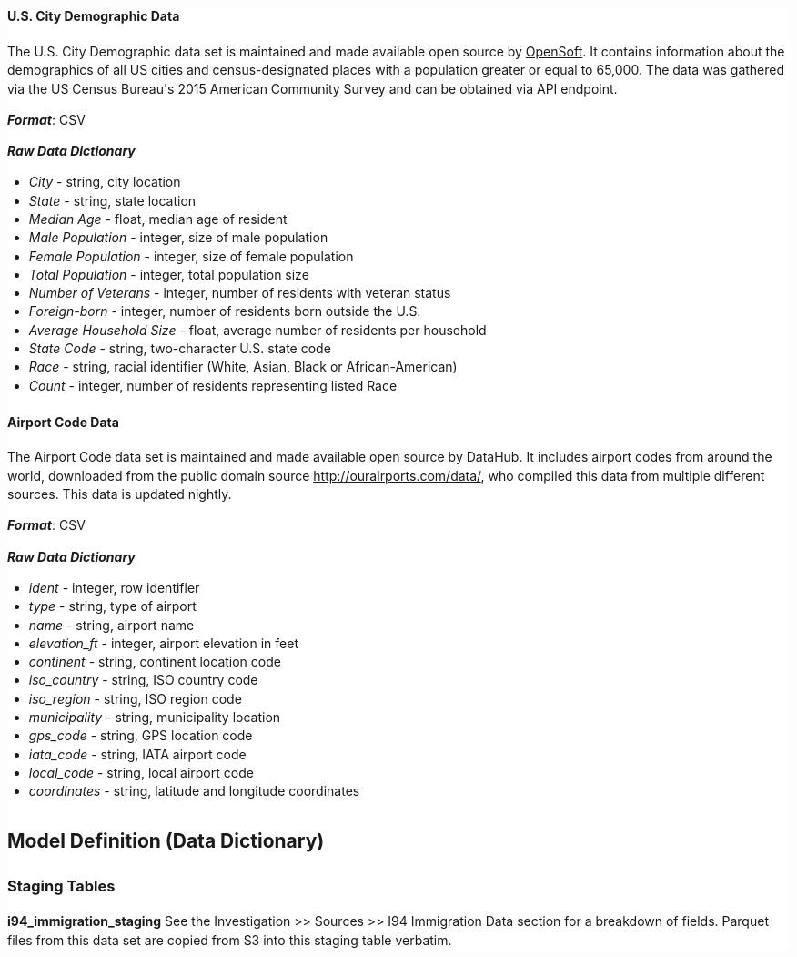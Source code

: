 #### U.S. City Demographic Data
The U.S. City Demographic data set is maintained and made available open source by [OpenSoft](https://public.opendatasoft.com/explore/dataset/us-cities-demographics/information/). It contains information about the demographics of all US cities and census-designated places with a population greater or equal to 65,000. The data was gathered via the US Census Bureau's 2015 American Community Survey and can be obtained via API endpoint.

__*Format*__: CSV

__*Raw Data Dictionary*__
* *City* - string, city location
* *State* - string, state location
* *Median Age* - float, median age of resident
* *Male Population* - integer, size of male population
* *Female Population* - integer, size of female population
* *Total Population* - integer, total population size
* *Number of Veterans* - integer, number of residents with veteran status
* *Foreign-born* - integer, number of residents born outside the U.S.
* *Average Household Size* - float, average number of residents per household
* *State Code* - string, two-character U.S. state code
* *Race* - string, racial identifier (White, Asian, Black or African-American)
* *Count* - integer, number of residents representing listed Race

#### Airport Code Data
The Airport Code data set is maintained and made available open source by [DataHub](https://datahub.io/core/airport-codes#readme). It includes airport codes from around the world, downloaded from the public domain source http://ourairports.com/data/, who compiled this data from multiple different sources. This data is updated nightly.

__*Format*__: CSV

__*Raw Data Dictionary*__
* *ident* - integer, row identifier
* *type* - string, type of airport
* *name* - string, airport name
* *elevation_ft* - integer, airport elevation in feet
* *continent* - string, continent location code
* *iso_country* - string, ISO country code
* *iso_region* - string, ISO region code
* *municipality* - string, municipality location
* *gps_code* - string, GPS location code
* *iata_code* - string, IATA airport code
* *local_code* - string, local airport code
* *coordinates* - string, latitude and longitude coordinates

## Model Definition (Data Dictionary)

### Staging Tables

__i94_immigration_staging__
See the Investigation >> Sources >> I94 Immigration Data section for a breakdown of fields. Parquet files from this data set are copied from S3 into this staging table verbatim.
